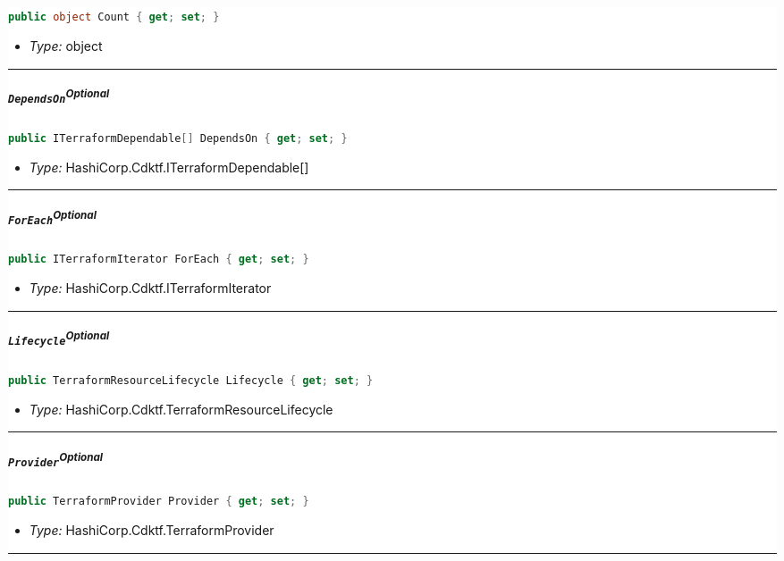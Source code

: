 ```csharp
public object Count { get; set; }
```

- *Type:* object

---

##### `DependsOn`<sup>Optional</sup> <a name="DependsOn" id="@cdktf/provider-cloudflare.dataCloudflareMagicWanStaticRoute.DataCloudflareMagicWanStaticRouteConfig.property.dependsOn"></a>

```csharp
public ITerraformDependable[] DependsOn { get; set; }
```

- *Type:* HashiCorp.Cdktf.ITerraformDependable[]

---

##### `ForEach`<sup>Optional</sup> <a name="ForEach" id="@cdktf/provider-cloudflare.dataCloudflareMagicWanStaticRoute.DataCloudflareMagicWanStaticRouteConfig.property.forEach"></a>

```csharp
public ITerraformIterator ForEach { get; set; }
```

- *Type:* HashiCorp.Cdktf.ITerraformIterator

---

##### `Lifecycle`<sup>Optional</sup> <a name="Lifecycle" id="@cdktf/provider-cloudflare.dataCloudflareMagicWanStaticRoute.DataCloudflareMagicWanStaticRouteConfig.property.lifecycle"></a>

```csharp
public TerraformResourceLifecycle Lifecycle { get; set; }
```

- *Type:* HashiCorp.Cdktf.TerraformResourceLifecycle

---

##### `Provider`<sup>Optional</sup> <a name="Provider" id="@cdktf/provider-cloudflare.dataCloudflareMagicWanStaticRoute.DataCloudflareMagicWanStaticRouteConfig.property.provider"></a>

```csharp
public TerraformProvider Provider { get; set; }
```

- *Type:* HashiCorp.Cdktf.TerraformProvider

---
